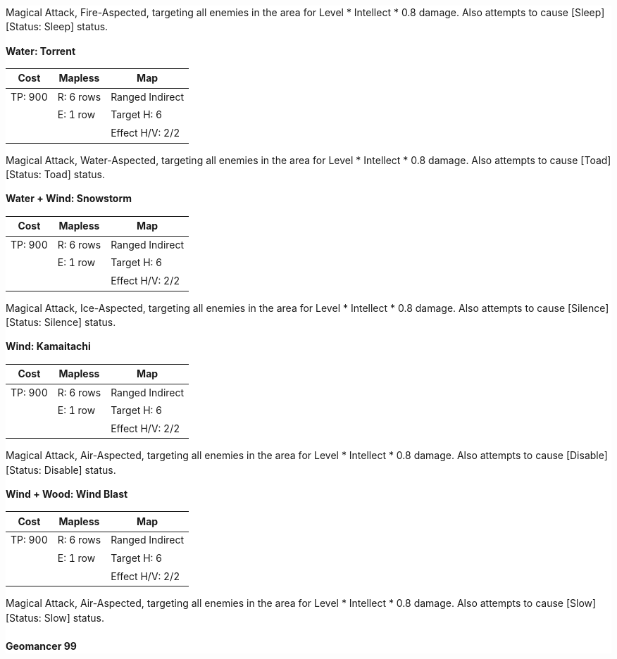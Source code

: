 Magical Attack, Fire-Aspected, targeting all enemies in the area for Level * Intellect * 0.8 damage. Also attempts to cause [Sleep][Status: Sleep] status.

**Water: Torrent**

| Cost    | Mapless   | Map |
| ---     | ---       | --- |
| TP: 900 | R: 6 rows | Ranged Indirect
|         | E: 1 row  | Target H: 6
|         |           | Effect H/V: 2/2

Magical Attack, Water-Aspected, targeting all enemies in the area for Level * Intellect * 0.8 damage. Also attempts to cause [Toad][Status: Toad] status.

**Water + Wind: Snowstorm**

| Cost    | Mapless   | Map |
| ---     | ---       | --- |
| TP: 900 | R: 6 rows | Ranged Indirect
|         | E: 1 row  | Target H: 6
|         |           | Effect H/V: 2/2

Magical Attack, Ice-Aspected, targeting all enemies in the area for Level * Intellect * 0.8 damage. Also attempts to cause [Silence][Status: Silence] status.

**Wind: Kamaitachi**

| Cost    | Mapless   | Map |
| ---     | ---       | --- |
| TP: 900 | R: 6 rows | Ranged Indirect
|         | E: 1 row  | Target H: 6
|         |           | Effect H/V: 2/2

Magical Attack, Air-Aspected, targeting all enemies in the area for Level * Intellect * 0.8 damage. Also attempts to cause [Disable][Status: Disable] status.

**Wind + Wood: Wind Blast**

| Cost    | Mapless   | Map |
| ---     | ---       | --- |
| TP: 900 | R: 6 rows | Ranged Indirect
|         | E: 1 row  | Target H: 6
|         |           | Effect H/V: 2/2

Magical Attack, Air-Aspected, targeting all enemies in the area for Level * Intellect * 0.8 damage. Also attempts to cause [Slow][Status: Slow] status.

#### Geomancer 99
